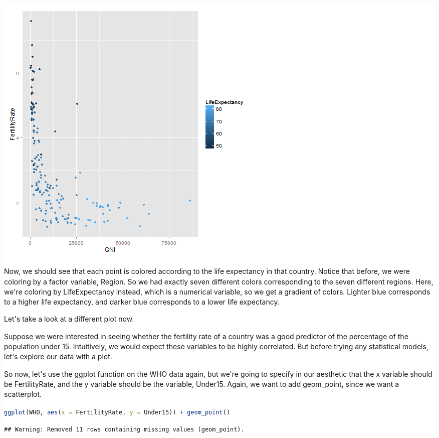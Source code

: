 ![plot of chunk add colour by LifeExpectancy](figure/add_colour_by_LifeExpectancy.png) 


Now, we should see that each point is colored according to the life expectancy in that country. Notice that before, we were coloring by a factor variable, Region. So we had exactly seven different colors corresponding to the seven different regions. Here, we're coloring by LifeExpectancy instead, which is a numerical variable, so we get a gradient of colors. Lighter blue corresponds to a higher life expectancy, and darker blue corresponds to a lower life expectancy.

Let's take a look at a different plot now.

Suppose we were interested in seeing whether the fertility rate of a country was a good predictor of the percentage of the population under 15. Intuitively, we would expect these variables to be highly correlated. But before trying any statistical models, let's explore our data with a plot.

So now, let's use the ggplot function on the WHO data again, but we're going to specify in our aesthetic that the x variable should be FertilityRate, and the y variable should be the variable, Under15. Again, we want to add geom_point, since we want a scatterplot.



```r
ggplot(WHO, aes(x = FertilityRate, y = Under15)) + geom_point()
```

```
## Warning: Removed 11 rows containing missing values (geom_point).
```
